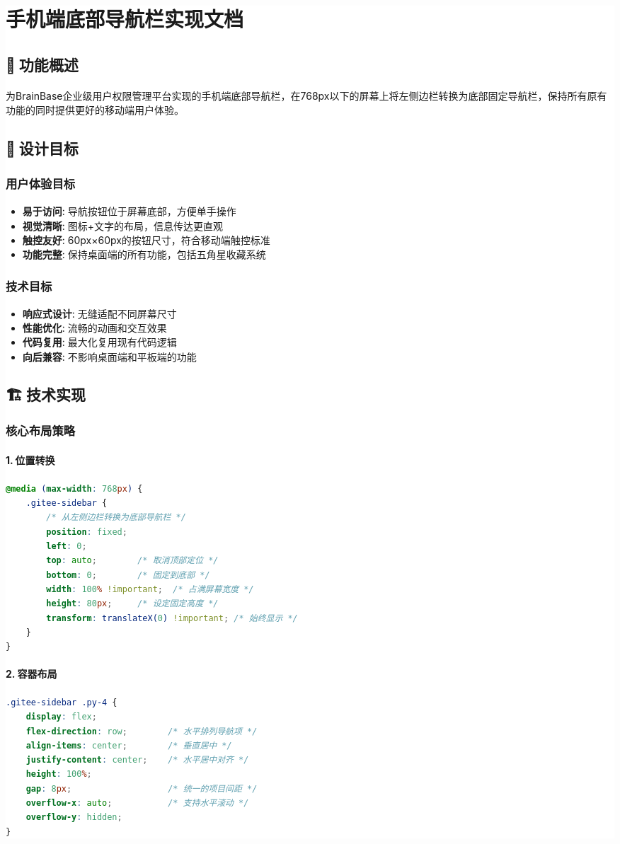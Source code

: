 # 手机端底部导航栏实现文档

## 📱 功能概述

为BrainBase企业级用户权限管理平台实现的手机端底部导航栏，在768px以下的屏幕上将左侧边栏转换为底部固定导航栏，保持所有原有功能的同时提供更好的移动端用户体验。

## 🎯 设计目标

### 用户体验目标
- **易于访问**: 导航按钮位于屏幕底部，方便单手操作
- **视觉清晰**: 图标+文字的布局，信息传达更直观
- **触控友好**: 60px×60px的按钮尺寸，符合移动端触控标准
- **功能完整**: 保持桌面端的所有功能，包括五角星收藏系统

### 技术目标
- **响应式设计**: 无缝适配不同屏幕尺寸
- **性能优化**: 流畅的动画和交互效果
- **代码复用**: 最大化复用现有代码逻辑
- **向后兼容**: 不影响桌面端和平板端的功能

## 🏗️ 技术实现

### 核心布局策略

#### 1. 位置转换
```css
@media (max-width: 768px) {
    .gitee-sidebar {
        /* 从左侧边栏转换为底部导航栏 */
        position: fixed;
        left: 0;
        top: auto;        /* 取消顶部定位 */
        bottom: 0;        /* 固定到底部 */
        width: 100% !important;  /* 占满屏幕宽度 */
        height: 80px;     /* 设定固定高度 */
        transform: translateX(0) !important; /* 始终显示 */
    }
}
```

#### 2. 容器布局
```css
.gitee-sidebar .py-4 {
    display: flex;
    flex-direction: row;        /* 水平排列导航项 */
    align-items: center;        /* 垂直居中 */
    justify-content: center;    /* 水平居中对齐 */
    height: 100%;
    gap: 8px;                   /* 统一的项目间距 */
    overflow-x: auto;           /* 支持水平滚动 */
    overflow-y: hidden;
}
```
